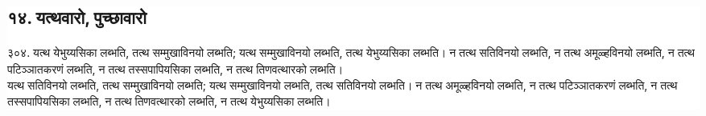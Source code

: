
## १४. यत्थवारो, पुच्छावारो

३०४. यत्थ येभुय्यसिका लब्भति, तत्थ सम्मुखाविनयो लब्भति; यत्थ सम्मुखाविनयो लब्भति, तत्थ येभुय्यसिका लब्भति। न तत्थ सतिविनयो लब्भति, न तत्थ अमूळ्हविनयो लब्भति, न तत्थ पटिञ्ञातकरणं लब्भति, न तत्थ तस्सपापियसिका लब्भति, न तत्थ तिणवत्थारको लब्भति।  
यत्थ सतिविनयो लब्भति, तत्थ सम्मुखाविनयो लब्भति; यत्थ सम्मुखाविनयो लब्भति, तत्थ सतिविनयो लब्भति। न तत्थ अमूळ्हविनयो लब्भति, न तत्थ पटिञ्ञातकरणं लब्भति, न तत्थ तस्सपापियसिका लब्भति, न तत्थ तिणवत्थारको लब्भति, न तत्थ येभुय्यसिका लब्भति।  
